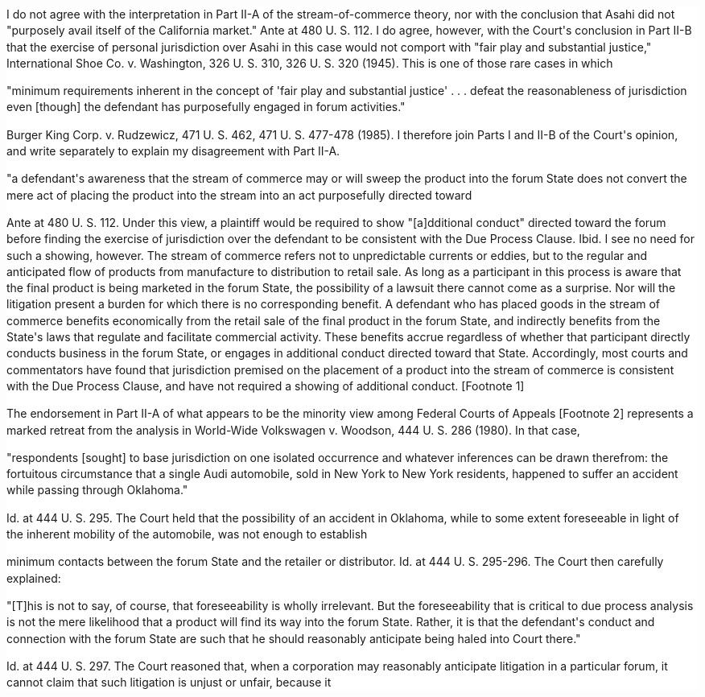I do not agree with the interpretation in Part II-A of the stream-of-commerce theory, nor with the conclusion that Asahi did not "purposely avail itself of the California market."  Ante at  480 U. S. 112.  I do agree, however, with the Court's conclusion in Part II-B that the exercise of personal jurisdiction over Asahi in this case would not comport with "fair play and substantial justice," International Shoe Co. v. Washington, 326 U. S. 310,  326 U. S. 320 (1945).  This is one of those rare cases in which

"minimum requirements inherent in the concept of 'fair play and substantial justice' . . . defeat the reasonableness of jurisdiction even [though] the defendant has purposefully engaged in forum activities."

Burger King Corp. v. Rudzewicz, 471 U. S. 462,  471 U. S. 477-478 (1985).  I therefore join Parts I and II-B of the Court's opinion, and write separately to explain my disagreement with Part II-A.

"a defendant's awareness that the stream of commerce may or will sweep the product into the forum State does not convert the mere act of placing the product into the stream into an act purposefully directed toward

Ante at  480 U. S. 112.  Under this view, a plaintiff would be required to show "[a]dditional conduct" directed toward the forum before finding the exercise of jurisdiction over the defendant to be consistent with the Due Process Clause.  Ibid.  I see no need for such a showing, however.  The stream of commerce refers not to unpredictable currents or eddies, but to the regular and anticipated flow of products from manufacture to distribution to retail sale.  As long as a participant in this process is aware that the final product is being marketed in the forum State, the possibility of a lawsuit there cannot come as a surprise.  Nor will the litigation present a burden for which there is no corresponding benefit.  A defendant who has placed goods in the stream of commerce benefits economically from the retail sale of the final product in the forum State, and indirectly benefits from the State's laws that regulate and facilitate commercial activity.  These benefits accrue regardless of whether that participant directly conducts business in the forum State, or engages in additional conduct directed toward that State.  Accordingly, most courts and commentators have found that jurisdiction premised on the placement of a product into the stream of commerce is consistent with the Due Process Clause, and have not required a showing of additional conduct. [Footnote 1]

The endorsement in Part II-A of what appears to be the minority view among Federal Courts of Appeals [Footnote 2] represents a marked retreat from the analysis in World-Wide Volkswagen v. Woodson, 444 U. S. 286 (1980).  In that case,

"respondents [sought] to base jurisdiction on one isolated occurrence and whatever inferences can be drawn therefrom:  the fortuitous circumstance that a single Audi automobile, sold in New York to New York residents, happened to suffer an accident while passing through Oklahoma."

Id. at  444 U. S. 295.  The Court held that the possibility of an accident in Oklahoma, while to some extent foreseeable in light of the inherent mobility of the automobile, was not enough to establish

minimum contacts between the forum State and the retailer or distributor.  Id. at  444 U. S. 295-296.  The Court then carefully explained:

"[T]his is not to say, of course, that foreseeability is wholly irrelevant.  But the foreseeability that is critical to due process analysis is not the mere likelihood that a product will find its way into the forum State.  Rather, it is that the defendant's conduct and connection with the forum State are such that he should reasonably anticipate being haled into Court there."

Id. at  444 U. S. 297.  The Court reasoned that, when a corporation may reasonably anticipate litigation in a particular forum, it cannot claim that such litigation is unjust or unfair, because it
